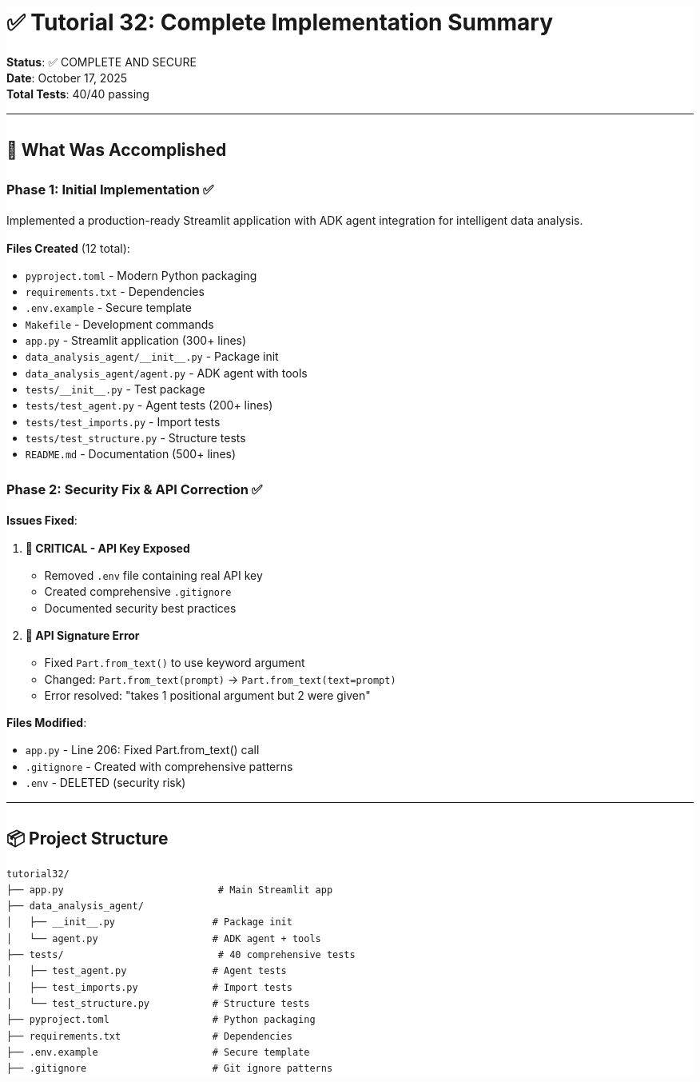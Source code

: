 # ✅ Tutorial 32: Complete Implementation Summary

**Status**: ✅ COMPLETE AND SECURE  
**Date**: October 17, 2025  
**Total Tests**: 40/40 passing  

---

## 🎯 What Was Accomplished

### Phase 1: Initial Implementation ✅
Implemented a production-ready Streamlit application with ADK agent integration for intelligent data analysis.

**Files Created** (12 total):
- `pyproject.toml` - Modern Python packaging
- `requirements.txt` - Dependencies
- `.env.example` - Secure template
- `Makefile` - Development commands
- `app.py` - Streamlit application (300+ lines)
- `data_analysis_agent/__init__.py` - Package init
- `data_analysis_agent/agent.py` - ADK agent with tools
- `tests/__init__.py` - Test package
- `tests/test_agent.py` - Agent tests (200+ lines)
- `tests/test_imports.py` - Import tests
- `tests/test_structure.py` - Structure tests
- `README.md` - Documentation (500+ lines)

### Phase 2: Security Fix & API Correction ✅

**Issues Fixed**:
1. **🚨 CRITICAL - API Key Exposed**
   - Removed `.env` file containing real API key
   - Created comprehensive `.gitignore`
   - Documented security best practices

2. **🐛 API Signature Error**
   - Fixed `Part.from_text()` to use keyword argument
   - Changed: `Part.from_text(prompt)` → `Part.from_text(text=prompt)`
   - Error resolved: "takes 1 positional argument but 2 were given"

**Files Modified**:
- `app.py` - Line 206: Fixed Part.from_text() call
- `.gitignore` - Created with comprehensive patterns
- `.env` - DELETED (security risk)

---

## 📦 Project Structure

```
tutorial32/
├── app.py                           # Main Streamlit app
├── data_analysis_agent/
│   ├── __init__.py                 # Package init
│   └── agent.py                    # ADK agent + tools
├── tests/                           # 40 comprehensive tests
│   ├── test_agent.py               # Agent tests
│   ├── test_imports.py             # Import tests
│   └── test_structure.py           # Structure tests
├── pyproject.toml                  # Python packaging
├── requirements.txt                # Dependencies
├── .env.example                    # Secure template
├── .gitignore                      # Git ignore patterns
```